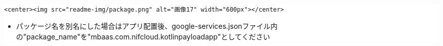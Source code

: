     <center><img src="readme-img/package.png" alt="画像17" width="600px"></center> 

   * パッケージ名を別名にした場合はアプリ配置後、google-services.jsonファイル内の"package_name"を"mbaas.com.nifcloud.kotlinpayloadapp"としてください
